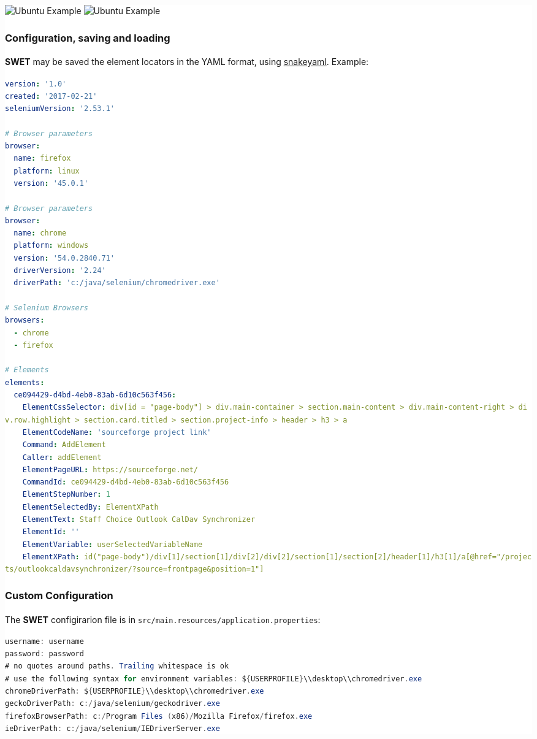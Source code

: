 ![Ubuntu Example](https://github.com/sergueik/SWET/blob/master/screenshots/config_browse.png)
![Ubuntu Example](https://github.com/sergueik/SWET/blob/master/screenshots/config_browse_result.png)


### Configuration, saving and loading

__SWET__ may be saved the element locators in the YAML format, using [snakeyaml](https://bitbucket.org/asomov/snakeyaml). Example:
```yaml
version: '1.0'
created: '2017-02-21'
seleniumVersion: '2.53.1'

# Browser parameters
browser:
  name: firefox
  platform: linux
  version: '45.0.1'

# Browser parameters
browser:
  name: chrome
  platform: windows
  version: '54.0.2840.71'
  driverVersion: '2.24'
  driverPath: 'c:/java/selenium/chromedriver.exe'

# Selenium Browsers
browsers:
  - chrome
  - firefox

# Elements
elements:
  ce094429-d4bd-4eb0-83ab-6d10c563f456:
    ElementCssSelector: div[id = "page-body"] > div.main-container > section.main-content > div.main-content-right > div.row.highlight > section.card.titled > section.project-info > header > h3 > a
    ElementCodeName: 'sourceforge project link'
    Command: AddElement
    Caller: addElement
    ElementPageURL: https://sourceforge.net/
    CommandId: ce094429-d4bd-4eb0-83ab-6d10c563f456
    ElementStepNumber: 1
    ElementSelectedBy: ElementXPath
    ElementText: Staff Choice Outlook CalDav Synchronizer
    ElementId: ''
    ElementVariable: userSelectedVariableName
    ElementXPath: id("page-body")/div[1]/section[1]/div[2]/div[2]/section[1]/section[2]/header[1]/h3[1]/a[@href="/projects/outlookcaldavsynchronizer/?source=frontpage&position=1"]
```
### Custom Configuration
The __SWET__  configirarion file is in `src/main.resources/application.properties`:
```java
username: username
password: password
# no quotes around paths. Trailing whitespace is ok
# use the following syntax for environment variables: ${USERPROFILE}\\desktop\\chromedriver.exe
chromeDriverPath: ${USERPROFILE}\\desktop\\chromedriver.exe
geckoDriverPath: c:/java/selenium/geckodriver.exe
firefoxBrowserPath: c:/Program Files (x86)/Mozilla Firefox/firefox.exe
ieDriverPath: c:/java/selenium/IEDriverServer.exe
```